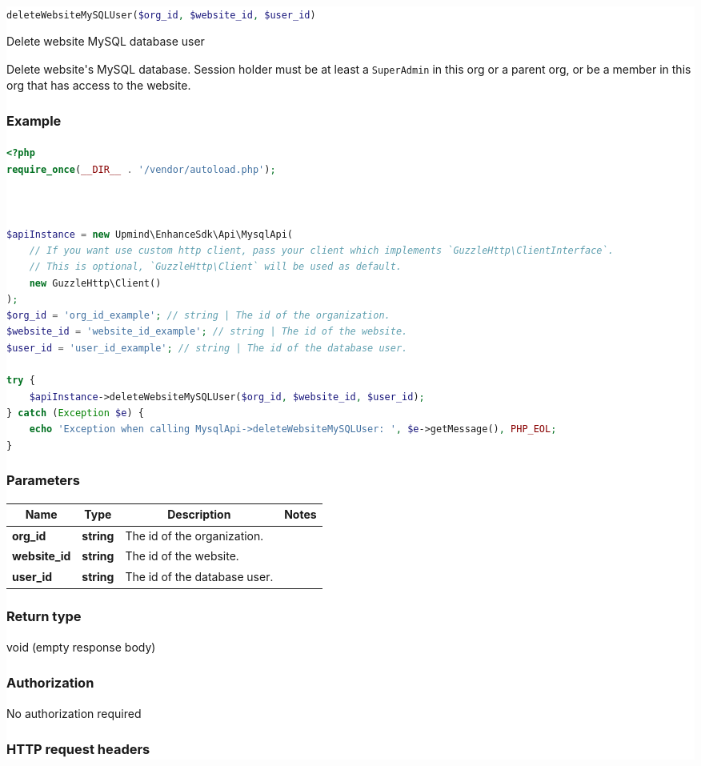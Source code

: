 ```php
deleteWebsiteMySQLUser($org_id, $website_id, $user_id)
```

Delete website MySQL database user

Delete website's MySQL database. Session holder must be at least a `SuperAdmin` in this org or a parent org, or be a member in this org that has access to the website.

### Example

```php
<?php
require_once(__DIR__ . '/vendor/autoload.php');



$apiInstance = new Upmind\EnhanceSdk\Api\MysqlApi(
    // If you want use custom http client, pass your client which implements `GuzzleHttp\ClientInterface`.
    // This is optional, `GuzzleHttp\Client` will be used as default.
    new GuzzleHttp\Client()
);
$org_id = 'org_id_example'; // string | The id of the organization.
$website_id = 'website_id_example'; // string | The id of the website.
$user_id = 'user_id_example'; // string | The id of the database user.

try {
    $apiInstance->deleteWebsiteMySQLUser($org_id, $website_id, $user_id);
} catch (Exception $e) {
    echo 'Exception when calling MysqlApi->deleteWebsiteMySQLUser: ', $e->getMessage(), PHP_EOL;
}
```

### Parameters

| Name | Type | Description  | Notes |
| ------------- | ------------- | ------------- | ------------- |
| **org_id** | **string**| The id of the organization. | |
| **website_id** | **string**| The id of the website. | |
| **user_id** | **string**| The id of the database user. | |

### Return type

void (empty response body)

### Authorization

No authorization required

### HTTP request headers
